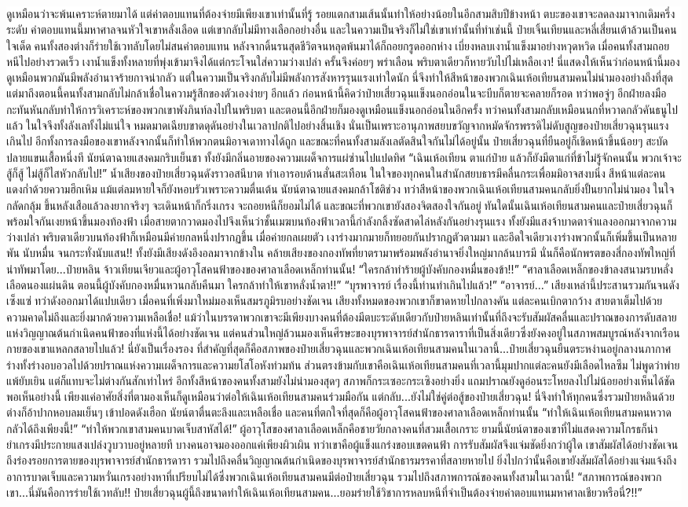 ดูเหมือนว่าจะพ้นเคราะห์ตายมาได้ แต่ค่าตอบแทนที่ต้องจ่ายมีเพียงเขาเท่านั้นที่รู้ รอยแตกสามเส้นนั้นทำให้อย่างน้อยในอีกสามสิบปีข้างหน้า ตบะของเขาจะลดลงมาจากเดิมครึ่งระดับ
ค่าตอบแทนนี้มหาศาลจนหัวใจเขาหลั่งเลือด แต่เขากลับไม่มีทางเลือกอย่างอื่น และในความเป็นจริงก็ไม่ใช่เขาเท่านั้นที่ทำเช่นนี้ ป๋ายเจิ้นเทียนและหลี่เสี่ยนเต้าล้วนเป็นคนใจเด็ด คนทั้งสองต่างก็ร่ายใช้เวทลับโดยไม่สนค่าตอบแทน หลังจากดิ้นรนสุดชีวิตจนหลุดพ้นมาได้ก็ถอยกรูดออกห่าง เบี่ยงหลบเงาน้ำแข็งมาอย่างหวุดหวิด
เมื่อคนทั้งสามถอยหนีไปอย่างรวดเร็ว เงาน้ำแข็งทั้งหลายที่พุ่งเข้ามาจึงได้แต่กระโจนใส่ความว่างเปล่า ครั้นจึงค่อยๆ พร่าเลือน พริบตาเดียวก็หายวับไปไม่เหลือเงา!
นี่แสดงให้เห็นว่าก่อนหน้านี้มองดูเหมือนพวกมันมีพลังอำนาจร้ายกาจน่ากลัว แต่ในความเป็นจริงกลับไม่มีพลังการสังหารรุนแรงเท่าใดนัก นี่จึงทำให้สีหน้าของพวกเฉินเห้อเทียนสามคนไม่น่ามองอย่างถึงที่สุด
แต่มาถึงตอนนี้คนทั้งสามกลับไม่กล้าเชื่อในความรู้สึกของตัวเองง่ายๆ อีกแล้ว ก่อนหน้านี้คิดว่าป๋ายเสี่ยวฉุนแข็งนอกอ่อนในจะบีบก็ตายจะคลายก็รอด ทว่าพอจู่ๆ อีกฝ่ายลงมือกะทันหันกลับทำให้การวิเคราะห์ของพวกเขาพังภินท์ลงไปในพริบตา และตอนนี้อีกฝ่ายก็มองดูเหมือนแข็งนอกอ่อนในอีกครั้ง ทว่าคนทั้งสามกลับเหมือนนกที่หวาดกลัวคันธนูไปแล้ว ในใจจึงทั้งลังเลทั้งไม่แน่ใจ หมดมาดเฉียบขาดดุดันอย่างในเวลาปกติไปอย่างสิ้นเชิง
นั่นเป็นเพราะอานุภาพสยบขวัญจากหมัดจักรพรรดิไม่ดับสูญของป๋ายเสี่ยวฉุนรุนแรงเกินไป อีกทั้งการลงมือของเขาหลังจากนั้นก็ทำให้พวกตนมิอาจเดาทางได้ถูก
และขณะที่คนทั้งสามลังเลตัดสินใจกันไม่ได้อยู่นั้น ป๋ายเสี่ยวฉุนที่ยืนอยู่ก็เชิดหน้าขึ้นน้อยๆ สะบัดปลายแขนเสื้อหนึ่งที นัยน์ตาฉายแสงคมกริบเย็นชา ทั้งยังมีกลิ่นอายของความเผด็จการแผ่ซ่านไปแปดทิศ
“เฉินเห้อเทียน ตาแก่ป๋าย แล้วก็ยังมีตาแก่ที่ข้าไม่รู้จักคนนั้น พวกเจ้าจะสู้ก็สู้ ไม่สู้ก็ไสหัวกลับไป!” น้ำเสียงของป๋ายเสี่ยวฉุนดังราวอสนีบาต ทำเอารอบด้านสั่นสะเทือน ในใจของทุกคนในสำนักสยบธารมีคลื่นกระเพื่อมมิอาจสงบนิ่ง สีหน้าแต่ละคนแดงก่ำด้วยความฮึกเหิม แม้แต่ลมหายใจก็ยังหอบรัวเพราะความตื่นเต้น นัยน์ตาฉายแสงคมกล้าโชติช่วง
ทว่าสีหน้าของพวกเฉินเห้อเทียนสามคนกลับยิ่งปั้นยากไม่น่ามอง ในใจกลัดกลุ้ม ขึ้นหลังเสือแล้วลงยากจริงๆ จะเดินหน้าก็กริ่งเกรง จะถอยหนีก็ยอมไม่ได้
และขณะที่พวกเขายังสองจิตสองใจกันอยู่ ทันใดนั้นเฉินเห้อเทียนสามคนและป๋ายเสี่ยวฉุนก็พร้อมใจกันเงยหน้าขึ้นมองท้องฟ้า เมื่อสายตากวาดมองไปจึงเห็นว่าชั้นเมฆบนท้องฟ้าเวลานี้กำลังกลิ้งซัดสาดไล่หลังกันอย่างรุนแรง ทั้งยังมีแสงจ้าบาดตาจำแลงออกมาจากความว่างเปล่า พริบตาเดียวบนท้องฟ้าก็เหมือนมีค่ายกลหนึ่งปรากฏขึ้น
เมื่อค่ายกลเผยตัว เงาร่างมากมายก็ทยอยกันปรากฏตัวตามมา และอึดใจเดียวเงาร่างพวกนั้นก็เพิ่มขึ้นเป็นหลายพัน นับหมื่น จนกระทั่งนับแสน!! ทั้งยังมีเสียงดังอึงอลมาจากข้างใน คล้ายเสียงของกองทัพที่ยาตรามาพร้อมพลังอำนาจยิ่งใหญ่มากล้นบารมี
นั่นก็คือนักพรตของสี่กองทัพใหญ่ที่นำทัพมาโดย...ป๋ายหลิน จ้าวเทียนเจียวและผู้อาวุโสคนฟ้าของของศาลาเลือดเหล็กท่านนั้น!
“ใครกล้าทำร้ายผู้บังคับกองหมื่นของข้า!!”
“ศาลาเลือดเหล็กของข้าลงสนามรบหลั่งเลือดนองแผ่นดิน ตอนนี้ผู้บังคับกองหมื่นหวนกลับคืนมา ใครกล้าทำให้เขาหลั่งน้ำตา!!”
“บุรพาจารย์ เรื่องนี้ท่านทำเกินไปแล้ว!”
“อาจารย์...”
เสียงเหล่านี้ประสานรวมกันจนดังเซ็งแซ่ ทว่าดังออกมาได้แปบเดียว เมื่อคนที่เพิ่งมาใหม่มองเห็นสมรภูมิรบอย่างชัดเจน เสียงทั้งหมดของพวกเขาก็ขาดหายไปกลางคัน แต่ละคนเบิกตากว้าง สายตาเต็มไปด้วยความคาดไม่ถึงและยิ่งมากด้วยความเหลือเชื่อ!
แม้ว่าในบรรดาพวกเขาจะมีเพียงบางคนที่ต้องมีตบะระดับเดียวกับป๋ายหลินเท่านั้นที่ถึงจะรับสัมผัสคลื่นและปราณของการดับสลายแห่งวิญญาณต้นกำเนิดคนฟ้าของที่แห่งนี้ได้อย่างชัดเจน แต่คนส่วนใหญ่ล้วนมองเห็นศีรษะของบุรพาจารย์สำนักธารดาราที่เป็นสิ่งเดียวซึ่งยังคงอยู่ในสภาพสมบูรณ์หลังจากเรือนกายของเขาแหลกสลายไปแล้ว!
นี่ยังเป็นเรื่องรอง ที่สำคัญที่สุดก็คือสภาพของป๋ายเสี่ยวฉุนและพวกเฉินเห้อเทียนสามคนในเวลานี้...ป๋ายเสี่ยวฉุนยืนตระหง่านอยู่กลางนภากาศ ร่างทั้งร่างอบอวลไปด้วยปราณแห่งความเผด็จการและความยโสโอหังท่วมท้น ส่วนตรงข้ามกับเขาคือเฉินเห้อเทียนสามคนที่เวลานี้มุมปากแต่ละคนยังมีเลือดไหลซึม ไม่พูดว่าพ่ายแพ้ยับเยิน แต่ก็แทบจะไม่ต่างกันสักเท่าไหร่ อีกทั้งสีหน้าของคนทั้งสามยังไม่น่ามองสุดๆ สภาพก็กระเซอะกระเซิงอย่างยิ่ง แถมปราณยังดูอ่อนระโหยลงไปไม่น้อยอย่างเห็นได้ชัด
พอเห็นอย่างนี้ เพียงแค่อาศัยสิ่งที่ตามองเห็นก็ดูเหมือนว่าต่อให้เฉินเห้อเทียนสามคนร่วมมือกัน แต่กลับ...ยังไม่ใช่คู่ต่อสู้ของป๋ายเสี่ยวฉุน!
นี่จึงทำให้ทุกคนซึ่งรวมป๋ายหลินด้วยต่างก็อ้าปากหอบลมเย็นๆ เข้าปอดดังเฮือก นัยน์ตาตื่นตะลึงและเหลือเชื่อ และคนที่ตกใจที่สุดก็คือผู้อาวุโสคนฟ้าของศาลาเลือดเหล็กท่านนั้น
“ทำให้เฉินเห้อเทียนสามคนหวาดกลัวได้ถึงเพียงนี้!”
“ทำให้พวกเขาสามคนบาดเจ็บสาหัสได้!”
ผู้อาวุโสของศาลาเลือดเหล็กคือชายวัยกลางคนที่สวมเสื้อเกราะ ยามนี้นัยน์ตาของเขาที่ไม่แสดงความโกรธก็น่ายำเกรงมีประกายแสงเปล่งวูบวาบอยู่หลายที บางคนอาจมองออกแค่เพียงผิวเผิน ทว่าเขาคือผู้แข็งแกร่งขอบเขตคนฟ้า การรับสัมผัสจึงแจ่มชัดยิ่งกว่าผู้ใด เขาสัมผัสได้อย่างชัดเจนถึงร่องรอยการตายของบุรพาจารย์สำนักธารดารา รวมไปถึงคลื่นวิญญาณต้นกำเนิดของบุรพาจารย์สำนักธารมรรคาที่สลายหายไป
ยิ่งไปกว่านั้นคือเขายังสัมผัสได้อย่างแจ่มแจ้งถึงอาการบาดเจ็บและความหวั่นเกรงอย่างหาที่เปรียบไม่ได้ซึ่งพวกเฉินเห้อเทียนสามคนมีต่อป๋ายเสี่ยวฉุน รวมไปถึงสภาพการณ์ของคนทั้งสามในเวลานี้!
“สภาพการณ์ของพวกเขา...นี่มันคือการร่ายใช้เวทลับ!! ป๋ายเสี่ยวฉุนผู้นี้ถึงขนาดทำให้เฉินเห้อเทียนสามคน...ยอมร่ายใช้วิชาการหลบหนีที่จำเป็นต้องจ่ายค่าตอบแทนมหาศาลเชียวหรือนี่?!!”